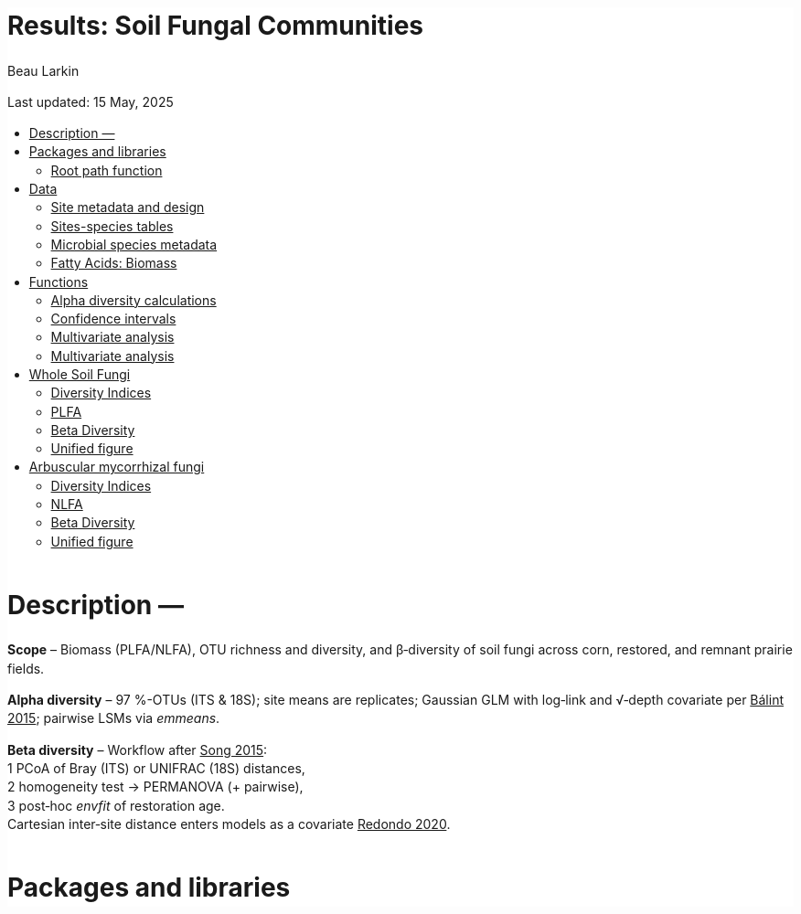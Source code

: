 Results: Soil Fungal Communities
================
Beau Larkin

Last updated: 15 May, 2025

- [Description —](#description-)
- [Packages and libraries](#packages-and-libraries)
  - [Root path function](#root-path-function)
- [Data](#data)
  - [Site metadata and design](#site-metadata-and-design)
  - [Sites-species tables](#sites-species-tables)
  - [Microbial species metadata](#microbial-species-metadata)
  - [Fatty Acids: Biomass](#fatty-acids-biomass)
- [Functions](#functions)
  - [Alpha diversity calculations](#alpha-diversity-calculations)
  - [Confidence intervals](#confidence-intervals)
  - [Multivariate analysis](#multivariate-analysis)
  - [Multivariate analysis](#multivariate-analysis-1)
- [Whole Soil Fungi](#whole-soil-fungi)
  - [Diversity Indices](#diversity-indices)
  - [PLFA](#plfa)
  - [Beta Diversity](#beta-diversity)
  - [Unified figure](#unified-figure)
- [Arbuscular mycorrhizal fungi](#arbuscular-mycorrhizal-fungi)
  - [Diversity Indices](#diversity-indices-1)
  - [NLFA](#nlfa)
  - [Beta Diversity](#beta-diversity-1)
  - [Unified figure](#unified-figure-1)

# Description —

**Scope** – Biomass (PLFA/NLFA), OTU richness and diversity, and
β‑diversity of soil fungi across corn, restored, and remnant prairie
fields.

**Alpha diversity** – 97 %-OTUs (ITS & 18S); site means are replicates;
Gaussian GLM with log‑link and √‑depth covariate per [Bálint
2015](https://onlinelibrary.wiley.com/doi/abs/10.1111/mec.13018);
pairwise LSMs via *emmeans*.

**Beta diversity** – Workflow after [Song
2015](https://doi.org/10.1371/journal.pone.0127234):  
1 PCoA of Bray (ITS) or UNIFRAC (18S) distances,  
2 homogeneity test → PERMANOVA (+ pairwise),  
3 post‑hoc *envfit* of restoration age.  
Cartesian inter‑site distance enters models as a covariate [Redondo
2020](https://doi.org/10.1093/femsec/fiaa082).

# Packages and libraries
